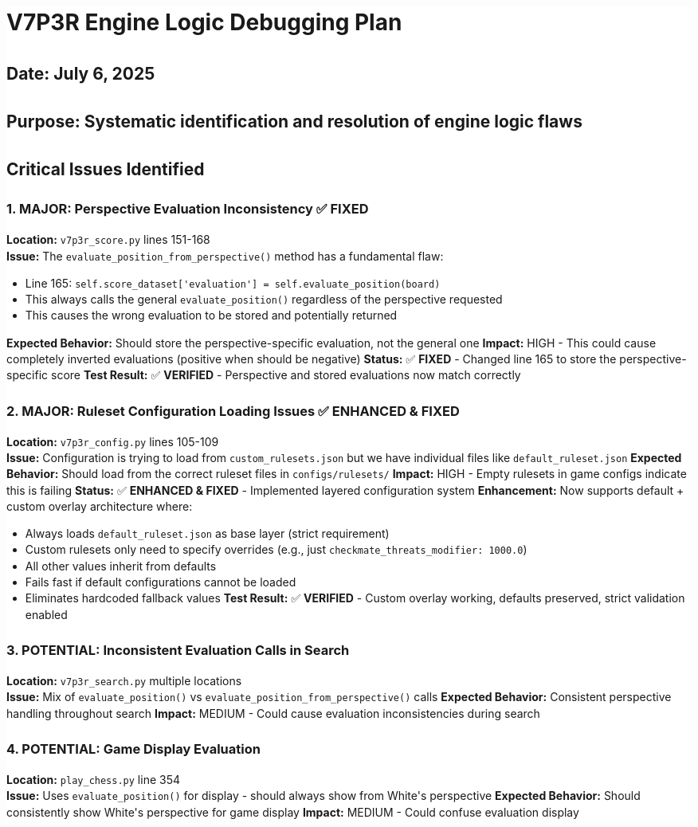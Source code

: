 # V7P3R Engine Logic Debugging Plan

## Date: July 6, 2025
## Purpose: Systematic identification and resolution of engine logic flaws

## Critical Issues Identified

### 1. **MAJOR: Perspective Evaluation Inconsistency** ✅ **FIXED**
**Location:** `v7p3r_score.py` lines 151-168  
**Issue:** The `evaluate_position_from_perspective()` method has a fundamental flaw:
- Line 165: `self.score_dataset['evaluation'] = self.evaluate_position(board)`
- This always calls the general `evaluate_position()` regardless of the perspective requested
- This causes the wrong evaluation to be stored and potentially returned

**Expected Behavior:** Should store the perspective-specific evaluation, not the general one
**Impact:** HIGH - This could cause completely inverted evaluations (positive when should be negative)
**Status:** ✅ **FIXED** - Changed line 165 to store the perspective-specific score
**Test Result:** ✅ **VERIFIED** - Perspective and stored evaluations now match correctly

### 2. **MAJOR: Ruleset Configuration Loading Issues** ✅ **ENHANCED & FIXED**
**Location:** `v7p3r_config.py` lines 105-109  
**Issue:** Configuration is trying to load from `custom_rulesets.json` but we have individual files like `default_ruleset.json`
**Expected Behavior:** Should load from the correct ruleset files in `configs/rulesets/`
**Impact:** HIGH - Empty rulesets in game configs indicate this is failing
**Status:** ✅ **ENHANCED & FIXED** - Implemented layered configuration system
**Enhancement:** Now supports default + custom overlay architecture where:
- Always loads `default_ruleset.json` as base layer (strict requirement)
- Custom rulesets only need to specify overrides (e.g., just `checkmate_threats_modifier: 1000.0`)
- All other values inherit from defaults
- Fails fast if default configurations cannot be loaded
- Eliminates hardcoded fallback values
**Test Result:** ✅ **VERIFIED** - Custom overlay working, defaults preserved, strict validation enabled

### 3. **POTENTIAL: Inconsistent Evaluation Calls in Search**
**Location:** `v7p3r_search.py` multiple locations  
**Issue:** Mix of `evaluate_position()` vs `evaluate_position_from_perspective()` calls
**Expected Behavior:** Consistent perspective handling throughout search
**Impact:** MEDIUM - Could cause evaluation inconsistencies during search

### 4. **POTENTIAL: Game Display Evaluation**
**Location:** `play_chess.py` line 354  
**Issue:** Uses `evaluate_position()` for display - should always show from White's perspective
**Expected Behavior:** Should consistently show White's perspective for game display
**Impact:** MEDIUM - Could confuse evaluation display
